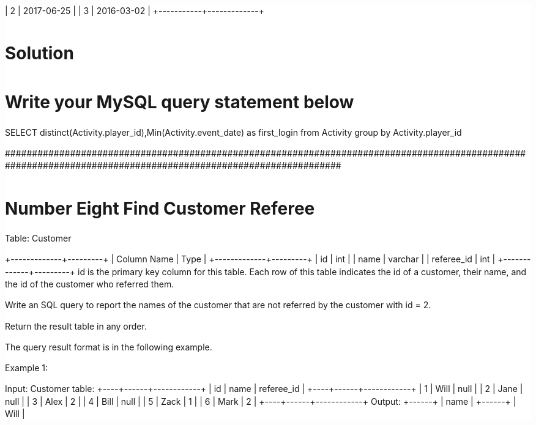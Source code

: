 | 2         | 2017-06-25  |
| 3         | 2016-03-02  |
+-----------+-------------+
# Solution
# Write your MySQL query statement below
SELECT  distinct(Activity.player_id),Min(Activity.event_date) as first_login 
from Activity group by Activity.player_id 

##############################################################################################################################################################
# Number Eight  Find Customer Referee
Table: Customer

+-------------+---------+
| Column Name | Type    |
+-------------+---------+
| id          | int     |
| name        | varchar |
| referee_id  | int     |
+-------------+---------+
id is the primary key column for this table.
Each row of this table indicates the id of a customer, their name, and the id of the customer who referred them.
 

Write an SQL query to report the names of the customer that are not referred by the customer with id = 2.

Return the result table in any order.

The query result format is in the following example.

 

Example 1:

Input: 
Customer table:
+----+------+------------+
| id | name | referee_id |
+----+------+------------+
| 1  | Will | null       |
| 2  | Jane | null       |
| 3  | Alex | 2          |
| 4  | Bill | null       |
| 5  | Zack | 1          |
| 6  | Mark | 2          |
+----+------+------------+
Output: 
+------+
| name |
+------+
| Will |